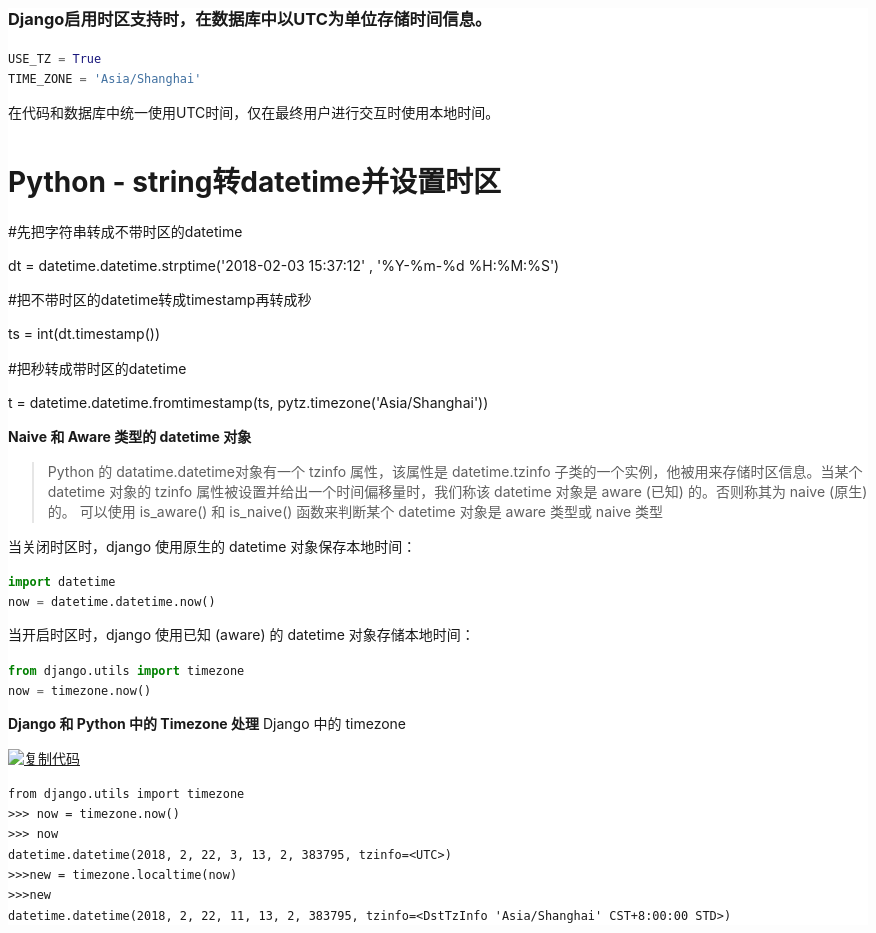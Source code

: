 ### Django启用时区支持时，在数据库中以UTC为单位存储时间信息。

```PYTHON
USE_TZ = True
TIME_ZONE = 'Asia/Shanghai'
```

在代码和数据库中统一使用UTC时间，仅在最终用户进行交互时使用本地时间。



# Python - string转datetime并设置时区



\#先把字符串转成不带时区的datetime

dt = datetime.datetime.strptime('2018-02-03 15:37:12' , '%Y-%m-%d %H:%M:%S')

\#把不带时区的datetime转成timestamp再转成秒

ts = int(dt.timestamp())

\#把秒转成带时区的datetime

t = datetime.datetime.fromtimestamp(ts, pytz.timezone('Asia/Shanghai'))



**Naive 和 Aware 类型的 datetime 对象**

> Python 的 datatime.datetime对象有一个 tzinfo 属性，该属性是 datetime.tzinfo 子类的一个实例，他被用来存储时区信息。当某个 datetime 对象的 tzinfo 属性被设置并给出一个时间偏移量时，我们称该 datetime 对象是 aware (已知) 的。否则称其为 naive (原生) 的。 可以使用 is_aware() 和 is_naive() 函数来判断某个 datetime 对象是 aware 类型或 naive 类型

当关闭时区时，django 使用原生的 datetime 对象保存本地时间：

```python
import datetime
now = datetime.datetime.now()
```

当开启时区时，django 使用已知 (aware) 的 datetime 对象存储本地时间：

```python
from django.utils import timezone
now = timezone.now()
```

**Django 和 Python 中的 Timezone 处理**
Django 中的 timezone

[![复制代码](https://common.cnblogs.com/images/copycode.gif)](javascript:void(0);)

```
from django.utils import timezone
>>> now = timezone.now()
>>> now
datetime.datetime(2018, 2, 22, 3, 13, 2, 383795, tzinfo=<UTC>)
>>>new = timezone.localtime(now)
>>>new
datetime.datetime(2018, 2, 22, 11, 13, 2, 383795, tzinfo=<DstTzInfo 'Asia/Shanghai' CST+8:00:00 STD>)
```

